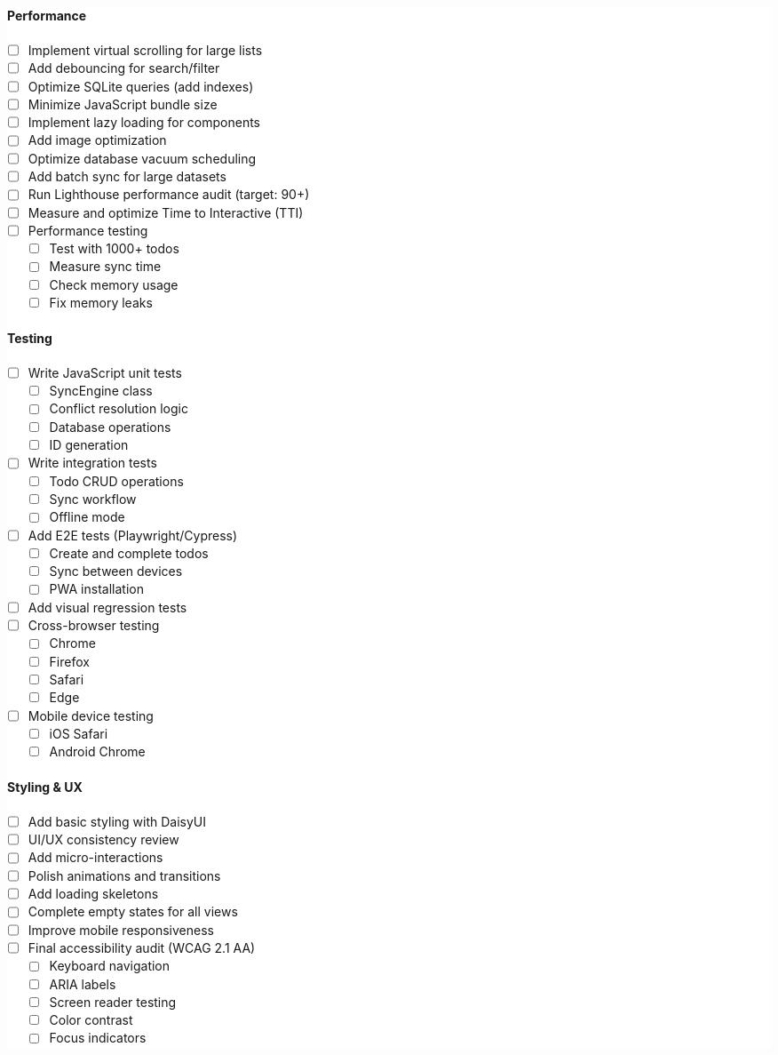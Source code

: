 #### Performance
- [ ] Implement virtual scrolling for large lists
- [ ] Add debouncing for search/filter
- [ ] Optimize SQLite queries (add indexes)
- [ ] Minimize JavaScript bundle size
- [ ] Implement lazy loading for components
- [ ] Add image optimization
- [ ] Optimize database vacuum scheduling
- [ ] Add batch sync for large datasets
- [ ] Run Lighthouse performance audit (target: 90+)
- [ ] Measure and optimize Time to Interactive (TTI)
- [ ] Performance testing
  - [ ] Test with 1000+ todos
  - [ ] Measure sync time
  - [ ] Check memory usage
  - [ ] Fix memory leaks

#### Testing
- [ ] Write JavaScript unit tests
  - [ ] SyncEngine class
  - [ ] Conflict resolution logic
  - [ ] Database operations
  - [ ] ID generation
- [ ] Write integration tests
  - [ ] Todo CRUD operations
  - [ ] Sync workflow
  - [ ] Offline mode
- [ ] Add E2E tests (Playwright/Cypress)
  - [ ] Create and complete todos
  - [ ] Sync between devices
  - [ ] PWA installation
- [ ] Add visual regression tests
- [ ] Cross-browser testing
  - [ ] Chrome
  - [ ] Firefox
  - [ ] Safari
  - [ ] Edge
- [ ] Mobile device testing
  - [ ] iOS Safari
  - [ ] Android Chrome

#### Styling & UX
- [ ] Add basic styling with DaisyUI
- [ ] UI/UX consistency review
- [ ] Add micro-interactions
- [ ] Polish animations and transitions
- [ ] Add loading skeletons
- [ ] Complete empty states for all views
- [ ] Improve mobile responsiveness
- [ ] Final accessibility audit (WCAG 2.1 AA)
  - [ ] Keyboard navigation
  - [ ] ARIA labels
  - [ ] Screen reader testing
  - [ ] Color contrast
  - [ ] Focus indicators
